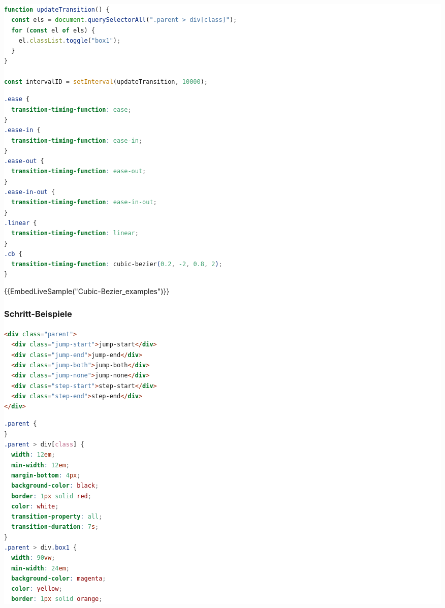 ```js hidden
function updateTransition() {
  const els = document.querySelectorAll(".parent > div[class]");
  for (const el of els) {
    el.classList.toggle("box1");
  }
}

const intervalID = setInterval(updateTransition, 10000);
```

```css
.ease {
  transition-timing-function: ease;
}
.ease-in {
  transition-timing-function: ease-in;
}
.ease-out {
  transition-timing-function: ease-out;
}
.ease-in-out {
  transition-timing-function: ease-in-out;
}
.linear {
  transition-timing-function: linear;
}
.cb {
  transition-timing-function: cubic-bezier(0.2, -2, 0.8, 2);
}
```

{{EmbedLiveSample("Cubic-Bezier_examples")}}

### Schritt-Beispiele

```html hidden
<div class="parent">
  <div class="jump-start">jump-start</div>
  <div class="jump-end">jump-end</div>
  <div class="jump-both">jump-both</div>
  <div class="jump-none">jump-none</div>
  <div class="step-start">step-start</div>
  <div class="step-end">step-end</div>
</div>
```

```css hidden
.parent {
}
.parent > div[class] {
  width: 12em;
  min-width: 12em;
  margin-bottom: 4px;
  background-color: black;
  border: 1px solid red;
  color: white;
  transition-property: all;
  transition-duration: 7s;
}
.parent > div.box1 {
  width: 90vw;
  min-width: 24em;
  background-color: magenta;
  color: yellow;
  border: 1px solid orange;
```